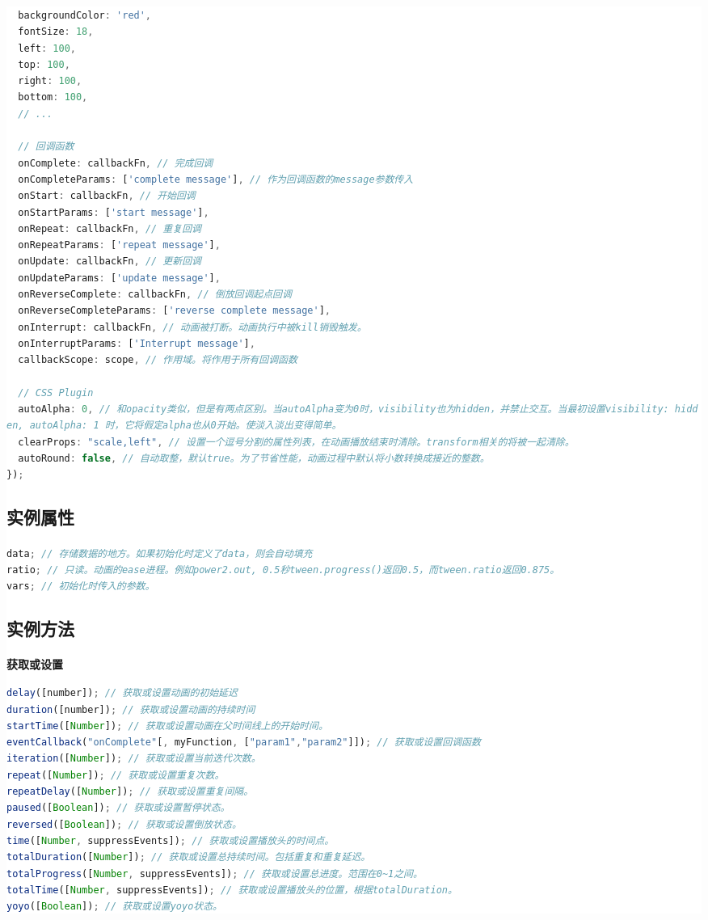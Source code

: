 ```js
  backgroundColor: 'red',
  fontSize: 18,
  left: 100,
  top: 100,
  right: 100,
  bottom: 100,
  // ...
    
  // 回调函数
  onComplete: callbackFn, // 完成回调
  onCompleteParams: ['complete message'], // 作为回调函数的message参数传入
  onStart: callbackFn, // 开始回调
  onStartParams: ['start message'],
  onRepeat: callbackFn, // 重复回调
  onRepeatParams: ['repeat message'],
  onUpdate: callbackFn, // 更新回调
  onUpdateParams: ['update message'],
  onReverseComplete: callbackFn, // 倒放回调起点回调
  onReverseCompleteParams: ['reverse complete message'],
  onInterrupt: callbackFn, // 动画被打断。动画执行中被kill销毁触发。
  onInterruptParams: ['Interrupt message'],
  callbackScope: scope, // 作用域。将作用于所有回调函数
    
  // CSS Plugin
  autoAlpha: 0, // 和opacity类似，但是有两点区别。当autoAlpha变为0时，visibility也为hidden，并禁止交互。当最初设置visibility: hidden, autoAlpha: 1 时，它将假定alpha也从0开始。使淡入淡出变得简单。
  clearProps: "scale,left", // 设置一个逗号分割的属性列表，在动画播放结束时清除。transform相关的将被一起清除。
  autoRound: false, // 自动取整，默认true。为了节省性能，动画过程中默认将小数转换成接近的整数。
});
```



## 实例属性

```js
data; // 存储数据的地方。如果初始化时定义了data，则会自动填充
ratio; // 只读。动画的ease进程。例如power2.out, 0.5秒tween.progress()返回0.5，而tween.ratio返回0.875。
vars; // 初始化时传入的参数。
```



## 实例方法

**获取或设置**

```js
delay([number]); // 获取或设置动画的初始延迟
duration([number]); // 获取或设置动画的持续时间
startTime([Number]); // 获取或设置动画在父时间线上的开始时间。
eventCallback("onComplete"[, myFunction, ["param1","param2"]]); // 获取或设置回调函数
iteration([Number]); // 获取或设置当前迭代次数。
repeat([Number]); // 获取或设置重复次数。
repeatDelay([Number]); // 获取或设置重复间隔。
paused([Boolean]); // 获取或设置暂停状态。
reversed([Boolean]); // 获取或设置倒放状态。
time([Number, suppressEvents]); // 获取或设置播放头的时间点。
totalDuration([Number]); // 获取或设置总持续时间。包括重复和重复延迟。
totalProgress([Number, suppressEvents]); // 获取或设置总进度。范围在0~1之间。 
totalTime([Number, suppressEvents]); // 获取或设置播放头的位置，根据totalDuration。
yoyo([Boolean]); // 获取或设置yoyo状态。
```
